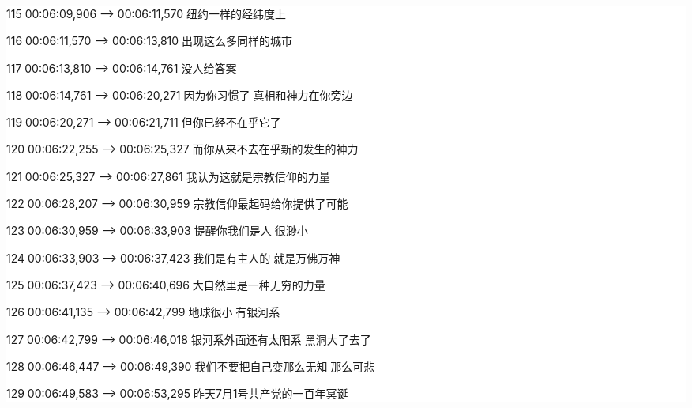 115
00:06:09,906 –&gt; 00:06:11,570
纽约一样的经纬度上
 
116
00:06:11,570 –&gt; 00:06:13,810
出现这么多同样的城市
 
117
00:06:13,810 –&gt; 00:06:14,761
没人给答案
 
118
00:06:14,761 –&gt; 00:06:20,271
因为你习惯了 真相和神力在你旁边
 
119
00:06:20,271 –&gt; 00:06:21,711
但你已经不在乎它了
 
120
00:06:22,255 –&gt; 00:06:25,327
而你从来不去在乎新的发生的神力
 
121
00:06:25,327 –&gt; 00:06:27,861
我认为这就是宗教信仰的力量
 
122
00:06:28,207 –&gt; 00:06:30,959
宗教信仰最起码给你提供了可能
 
123
00:06:30,959 –&gt; 00:06:33,903
提醒你我们是人 很渺小
 
124
00:06:33,903 –&gt; 00:06:37,423
我们是有主人的 就是万佛万神
 
125
00:06:37,423 –&gt; 00:06:40,696
大自然里是一种无穷的力量
 
126
00:06:41,135 –&gt; 00:06:42,799
地球很小 有银河系
 
127
00:06:42,799 –&gt; 00:06:46,018
银河系外面还有太阳系 黑洞大了去了
 
128
00:06:46,447 –&gt; 00:06:49,390
我们不要把自己变那么无知 那么可悲
 
129
00:06:49,583 –&gt; 00:06:53,295
昨天7月1号共产党的一百年冥诞
 